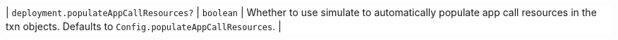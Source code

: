 | `deployment.populateAppCallResources?`         | `boolean`                                                                                                                                                                                                                                                                                                                                                                                                                                                                                                                                                                                                                                                                                                                                                                                                                                                                                                                                                                                                                                                                                                                                                                                                                                                                                                                                                                                                                                                                                                                                                                                                                                                                                                                                                                                                                                                                                                                                                                                                                                                                                                                                                                                                                                                                                                                                                                                                                                                                                                                                                                                                                                                                                                                                                                                                                                                                                                                                                                                                                                                                                                                                                                                                                                                                                                                                                                                                                                                                                                                                                                                                                                                                                                                                                                                                                                                                                                                                                                                                                                                                                                                                                                                                                                                                                                                                                                                                                                                                                                                                                                                                                                                                                                                                                                                                                                                                                                                                                                                                                                                                      | Whether to use simulate to automatically populate app call resources in the txn objects. Defaults to `Config.populateAppCallResources`.                                                                                                                                                   |